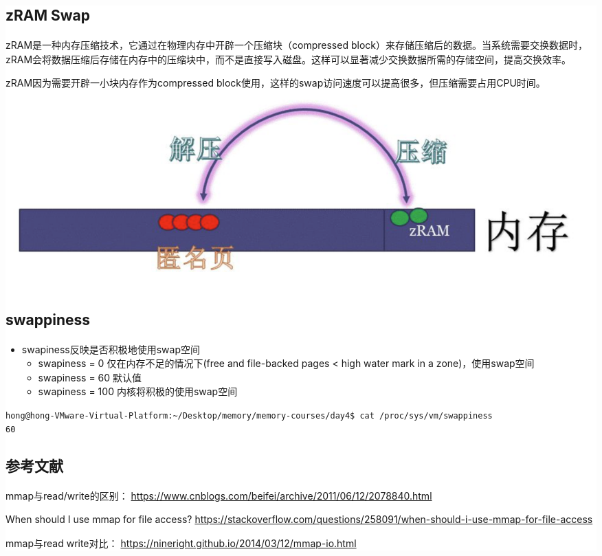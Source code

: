

## zRAM Swap

zRAM是一种内存压缩技术，它通过在物理内存中开辟一个压缩块（compressed block）来存储压缩后的数据。当系统需要交换数据时，zRAM会将数据压缩后存储在内存中的压缩块中，而不是直接写入磁盘。这样可以显著减少交换数据所需的存储空间，提高交换效率。

zRAM因为需要开辟一小块内存作为compressed block使用，这样的swap访问速度可以提高很多，但压缩需要占用CPU时间。


![alt text](image-57.png)


## swappiness
- swapiness反映是否积极地使用swap空间
    - swapiness = 0 仅在内存不足的情况下(free and file-backed pages < high water mark in a zone)，使用swap空间
    - swapiness = 60 默认值
    - swapiness = 100 内核将积极的使用swap空间
```shell
hong@hong-VMware-Virtual-Platform:~/Desktop/memory/memory-courses/day4$ cat /proc/sys/vm/swappiness 
60
```

## 参考文献


mmap与read/write的区别：
https://www.cnblogs.com/beifei/archive/2011/06/12/2078840.html

When should I use mmap for file access?
https://stackoverflow.com/questions/258091/when-should-i-use-mmap-for-file-access

mmap与read write对比：
https://nineright.github.io/2014/03/12/mmap-io.html